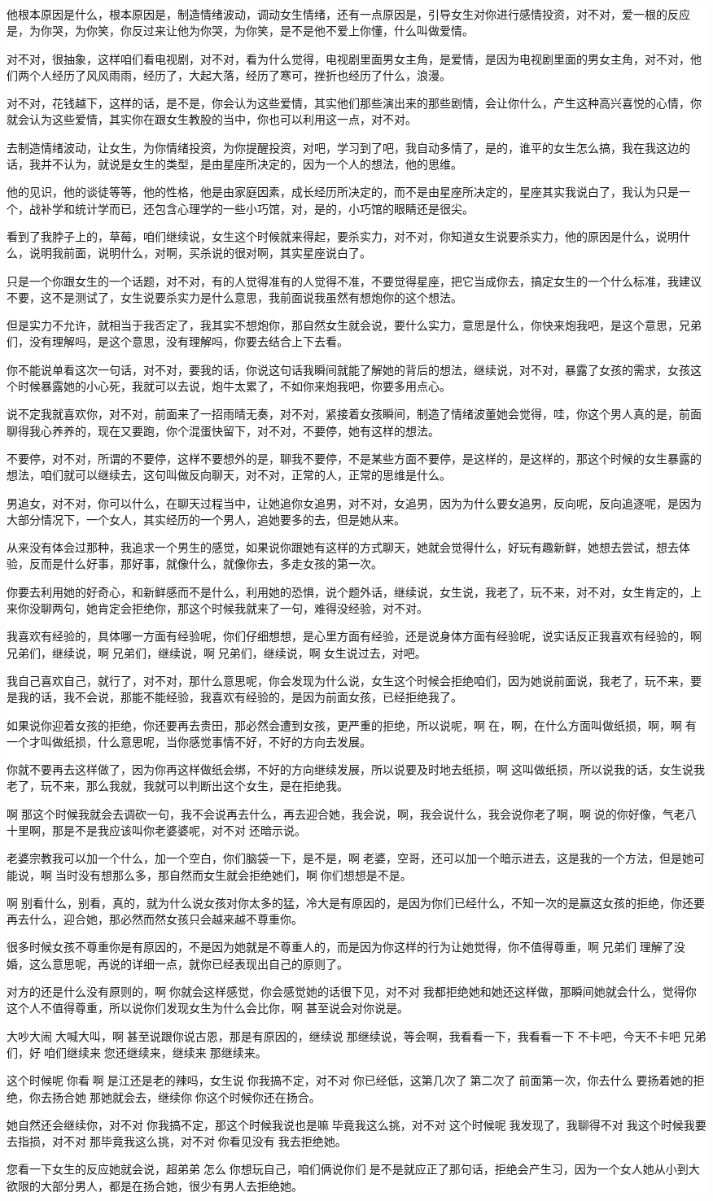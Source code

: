 他根本原因是什么，根本原因是，制造情绪波动，调动女生情绪，还有一点原因是，引导女生对你进行感情投资，对不对，爱一根的反应是，为你哭，为你笑，你反过来让他为你哭，为你笑，是不是他不爱上你懂，什么叫做爱情。

对不对，很抽象，这样咱们看电视剧，对不对，看为什么觉得，电视剧里面男女主角，是爱情，是因为电视剧里面的男女主角，对不对，他们两个人经历了风风雨雨，经历了，大起大落，经历了寒可，挫折也经历了什么，浪漫。

对不对，花钱越下，这样的话，是不是，你会认为这些爱情，其实他们那些演出来的那些剧情，会让你什么，产生这种高兴喜悦的心情，你就会认为这些爱情，其实你在跟女生教股的当中，你也可以利用这一点，对不对。

去制造情绪波动，让女生，为你情绪投资，为你提醒投资，对吧，学习到了吧，我自动多情了，是的，谁平的女生怎么搞，我在我这边的话，我并不认为，就说是女生的类型，是由星座所决定的，因为一个人的想法，他的思维。

他的见识，他的谈徒等等，他的性格，他是由家庭因素，成长经历所决定的，而不是由星座所决定的，星座其实我说白了，我认为只是一个，战补学和统计学而已，还包含心理学的一些小巧馆，对，是的，小巧馆的眼睛还是很尖。

看到了我脖子上的，草莓，咱们继续说，女生这个时候就来得起，要杀实力，对不对，你知道女生说要杀实力，他的原因是什么，说明什么，说明我前面，说明什么，对啊，买杀说的很对啊，其实星座说白了。

只是一个你跟女生的一个话题，对不对，有的人觉得准有的人觉得不准，不要觉得星座，把它当成你去，搞定女生的一个什么标准，我建议不要，这不是测试了，女生说要杀实力是什么意思，我前面说我虽然有想炮你的这个想法。

但是实力不允许，就相当于我否定了，我其实不想炮你，那自然女生就会说，要什么实力，意思是什么，你快来炮我吧，是这个意思，兄弟们，没有理解吗，是这个意思，没有理解吗，你要去结合上下去看。

你不能说单看这次一句话，对不对，要我的话，你说这句话我瞬间就能了解她的背后的想法，继续说，对不对，暴露了女孩的需求，女孩这个时候暴露她的小心死，我就可以去说，炮牛太累了，不如你来炮我吧，你要多用点心。

说不定我就喜欢你，对不对，前面来了一招雨晴无奏，对不对，紧接着女孩瞬间，制造了情绪波董她会觉得，哇，你这个男人真的是，前面聊得我心养养的，现在又要跑，你个混蛋快留下，对不对，不要停，她有这样的想法。

不要停，对不对，所谓的不要停，这样不要想外的是，聊我不要停，不是某些方面不要停，是这样的，是这样的，那这个时候的女生暴露的想法，咱们就可以继续去，这句叫做反向聊天，对不对，正常的人，正常的思维是什么。

男追女，对不对，你可以什么，在聊天过程当中，让她追你女追男，对不对，女追男，因为为什么要女追男，反向呢，反向追逐呢，是因为大部分情况下，一个女人，其实经历的一个男人，追她要多的去，但是她从来。

从来没有体会过那种，我追求一个男生的感觉，如果说你跟她有这样的方式聊天，她就会觉得什么，好玩有趣新鲜，她想去尝试，想去体验，反而是什么好事，那好事，就像什么，就像你去，多走女孩的第一次。

你要去利用她的好奇心，和新鲜感而不是什么，利用她的恐惧，说个题外话，继续说，女生说，我老了，玩不来，对不对，女生肯定的，上来你没聊两句，她肯定会拒绝你，那这个时候我就来了一句，难得没经验，对不对。

我喜欢有经验的，具体哪一方面有经验呢，你们仔细想想，是心里方面有经验，还是说身体方面有经验呢，说实话反正我喜欢有经验的，啊 兄弟们，继续说，啊 兄弟们，继续说，啊 兄弟们，继续说，啊 女生说过去，对吧。

我自己喜欢自己，就行了，对不对，那什么意思呢，你会发现为什么说，女生这个时候会拒绝咱们，因为她说前面说，我老了，玩不来，要是我的话，我不会说，那能不能经验，我喜欢有经验的，是因为前面女孩，已经拒绝我了。

如果说你迎着女孩的拒绝，你还要再去贵田，那必然会遭到女孩，更严重的拒绝，所以说呢，啊 在，啊，在什么方面叫做纸损，啊，啊 有一个才叫做纸损，什么意思呢，当你感觉事情不好，不好的方向去发展。

你就不要再去这样做了，因为你再这样做纸会绑，不好的方向继续发展，所以说要及时地去纸损，啊 这叫做纸损，所以说我的话，女生说我老了，玩不来，那么我就，我就可以判断出这个女生，是在拒绝我。

啊 那这个时候我就会去调砍一句，我不会说再去什么，再去迎合她，我会说，啊，我会说什么，我会说你老了啊，啊 说的你好像，气老八十里啊，那是不是我应该叫你老婆婆呢，对不对 还暗示说。

老婆宗教我可以加一个什么，加一个空白，你们脑袋一下，是不是，啊 老婆，空哥，还可以加一个暗示进去，这是我的一个方法，但是她可能说，啊 当时没有想那么多，那自然而女生就会拒绝她们，啊 你们想想是不是。

啊 别看什么，别看，真的，就为什么说女孩对你太多的猛，冷大是有原因的，是因为你们已经什么，不知一次的是赢这女孩的拒绝，你还要再去什么，迎合她，那必然而然女孩只会越来越不尊重你。

很多时候女孩不尊重你是有原因的，不是因为她就是不尊重人的，而是因为你这样的行为让她觉得，你不值得尊重，啊 兄弟们 理解了没婚，这么意思呢，再说的详细一点，就你已经表现出自己的原则了。

对方的还是什么没有原则的，啊 你就会这样感觉，你会感觉她的话很下见，对不对 我都拒绝她和她还这样做，那瞬间她就会什么，觉得你这个人不值得尊重，所以说你们发现女生为什么会比你，啊 甚至说会对你说是。

大吵大闹 大喊大叫，啊 甚至说跟你说古恩，那是有原因的，继续说 那继续说，等会啊，我看看一下，我看看一下 不卡吧，今天不卡吧 兄弟们，好 咱们继续来 您还继续来，继续来 那继续来。

这个时候呢 你看 啊 是江还是老的辣吗，女生说 你我搞不定，对不对 你已经低，这第几次了 第二次了 前面第一次，你去什么 要扬着她的拒绝，你去扬合她 那她就会去，继续你 你这个时候你还在扬合。

她自然还会继续你，对不对 你我搞不定，那这个时候我说也是嘛 毕竟我这么挑，对不对 这个时候呢 我发现了，我聊得不对 我这个时候我要去指损，对不对 那毕竟我这么挑，对不对 你看见没有 我去拒绝她。

您看一下女生的反应她就会说，超弟弟 怎么 你想玩自己，咱们俩说你们 是不是就应正了那句话，拒绝会产生习，因为一个女人她从小到大 欲限的大部分男人，都是在扬合她，很少有男人去拒绝她。
